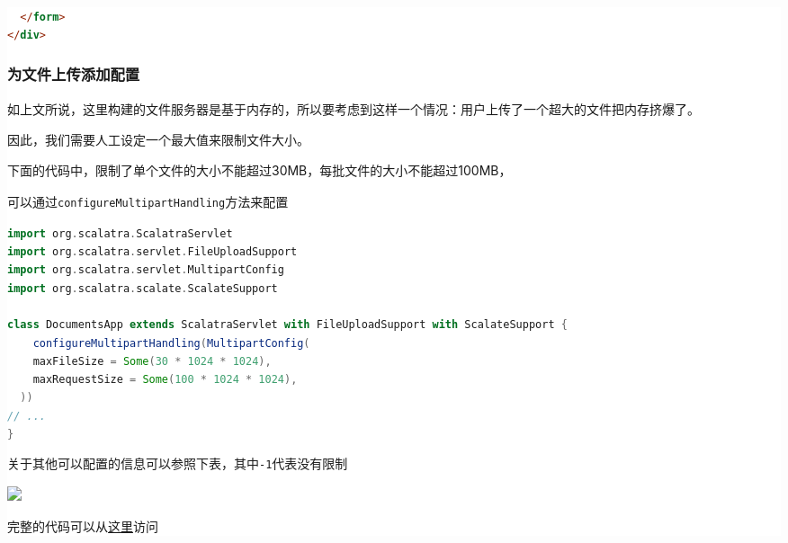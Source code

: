 ```html
  </form>
</div>
```



### 为文件上传添加配置

如上文所说，这里构建的文件服务器是基于内存的，所以要考虑到这样一个情况：用户上传了一个超大的文件把内存挤爆了。

因此，我们需要人工设定一个最大值来限制文件大小。

下面的代码中，限制了单个文件的大小不能超过30MB，每批文件的大小不能超过100MB，

可以通过`configureMultipartHandling`方法来配置

```scala
import org.scalatra.ScalatraServlet
import org.scalatra.servlet.FileUploadSupport
import org.scalatra.servlet.MultipartConfig
import org.scalatra.scalate.ScalateSupport

class DocumentsApp extends ScalatraServlet with FileUploadSupport with ScalateSupport {
	configureMultipartHandling(MultipartConfig(
	maxFileSize = Some(30 * 1024 * 1024),
	maxRequestSize = Some(100 * 1024 * 1024),
  ))
// ...
}
```

关于其他可以配置的信息可以参照下表，其中`-1`代表没有限制

![](<http://counter2015.com/picture/scalatra-6-2.png>)

完整的代码可以从[这里](<https://github.com/counter2015/scalatra-file-server>)访问







